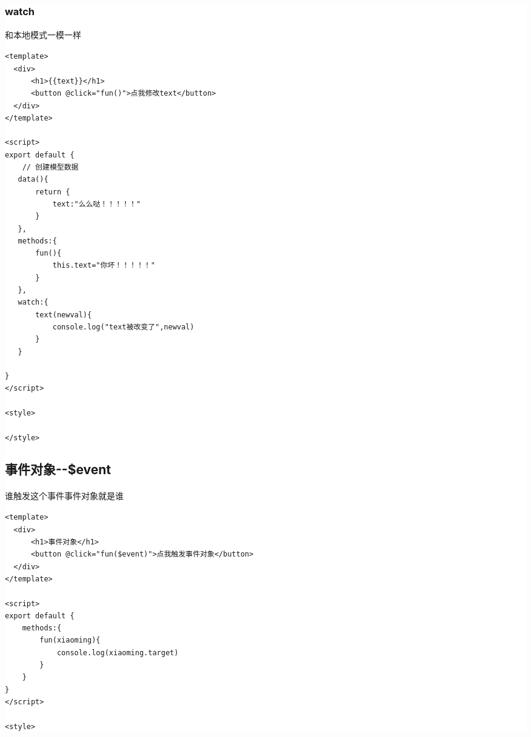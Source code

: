 ### watch

和本地模式一模一样

````vue
<template>
  <div>
      <h1>{{text}}</h1>
      <button @click="fun()">点我修改text</button>
  </div>
</template>

<script>
export default {
    // 创建模型数据
   data(){
       return {
           text:"么么哒！！！！！"
       }
   },
   methods:{
       fun(){
           this.text="你坏！！！！！"
       }
   },
   watch:{
       text(newval){
           console.log("text被改变了",newval)
       }
   }

}
</script>

<style>

</style>
````



## 事件对象--$event

谁触发这个事件事件对象就是谁  

````vue
<template>
  <div>
      <h1>事件对象</h1>
      <button @click="fun($event)">点我触发事件对象</button>
  </div>
</template>

<script>
export default {
    methods:{
        fun(xiaoming){
            console.log(xiaoming.target)
        }
    }
}
</script>

<style>

````